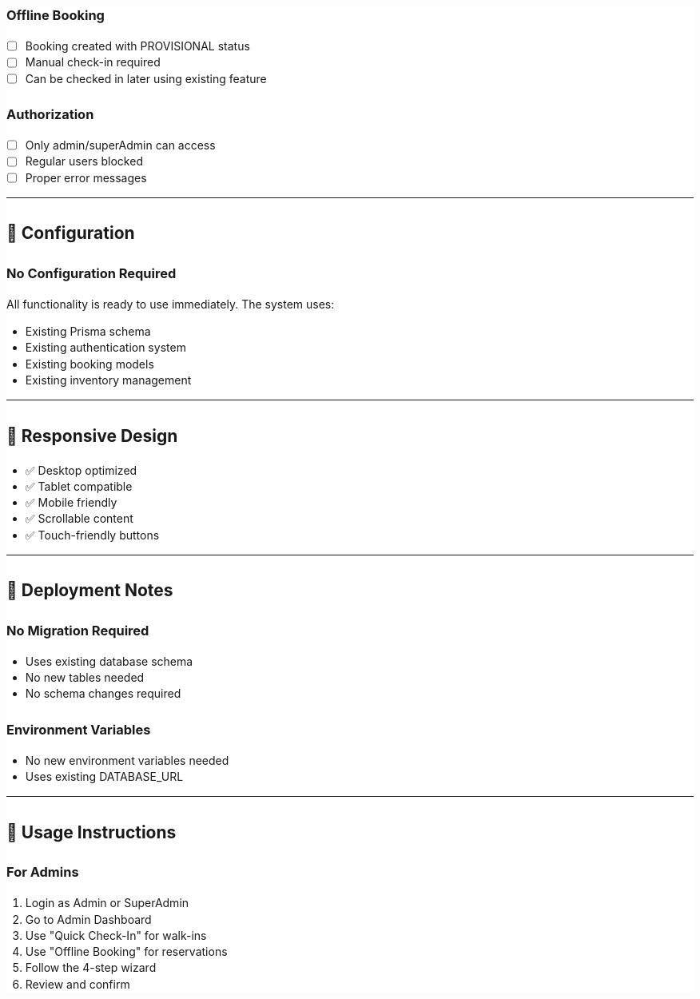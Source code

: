 ### **Offline Booking**
- [ ] Booking created with PROVISIONAL status
- [ ] Manual check-in required
- [ ] Can be checked in later using existing feature

### **Authorization**
- [ ] Only admin/superAdmin can access
- [ ] Regular users blocked
- [ ] Proper error messages

---

## 🔧 Configuration

### **No Configuration Required**
All functionality is ready to use immediately. The system uses:
- Existing Prisma schema
- Existing authentication system
- Existing booking models
- Existing inventory management

---

## 📱 Responsive Design
- ✅ Desktop optimized
- ✅ Tablet compatible
- ✅ Mobile friendly
- ✅ Scrollable content
- ✅ Touch-friendly buttons

---

## 🚀 Deployment Notes

### **No Migration Required**
- Uses existing database schema
- No new tables needed
- No schema changes required

### **Environment Variables**
- No new environment variables needed
- Uses existing DATABASE_URL

---

## 📖 Usage Instructions

### **For Admins**
1. Login as Admin or SuperAdmin
2. Go to Admin Dashboard
3. Use "Quick Check-In" for walk-ins
4. Use "Offline Booking" for reservations
5. Follow the 4-step wizard
6. Review and confirm
